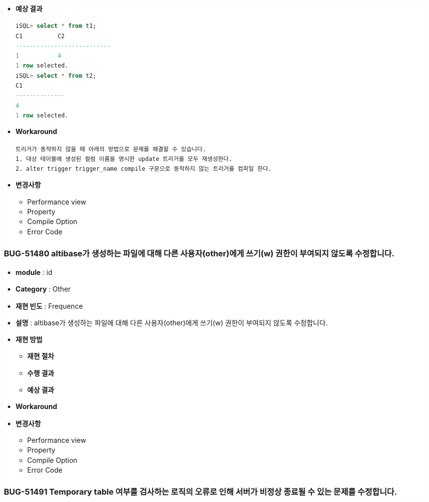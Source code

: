   - **예상 결과**

    ```sql
    iSQL> select * from t1;
    C1          C2
    ---------------------------
    1           4
    1 row selected.
    iSQL> select * from t2;
    C1
    --------------
    4
    1 row selected.
    ```

- **Workaround**

      트리거가 동작하지 않을 때 아래의 방법으로 문제를 해결할 수 있습니다.
      1. 대상 테이블에 생성된 컬럼 이름을 명시한 update 트리거를 모두 재생성한다.
      2. alter trigger trigger_name compile 구문으로 동작하지 않는 트리거를 컴파일 한다.

- **변경사항**

  -   Performance view
  -   Property
  -   Compile Option
  -   Error Code

### BUG-51480<a name=bug-51480></a> altibase가 생성하는 파일에 대해 다른 사용자(other)에게 쓰기(w) 권한이 부여되지 않도록 수정합니다.

-   **module** : id

-   **Category** : Other

-   **재현 빈도** : Frequence

-   **설명** : altibase가 생성하는 파일에 대해 다른 사용자(other)에게 쓰기(w) 권한이 부여되지 않도록 수정합니다.

-   **재현 방법**

    -   **재현 절차**

    -   **수행 결과**

    -   **예상 결과**

-   **Workaround**

-   **변경사항**

    -   Performance view
    -   Property
    -   Compile Option
    -   Error Code

### BUG-51491<a name=bug-51491></a> Temporary table 여부를 검사하는 로직의 오류로 인해 서버가 비정상 종료될 수 있는 문제를 수정합니다.
